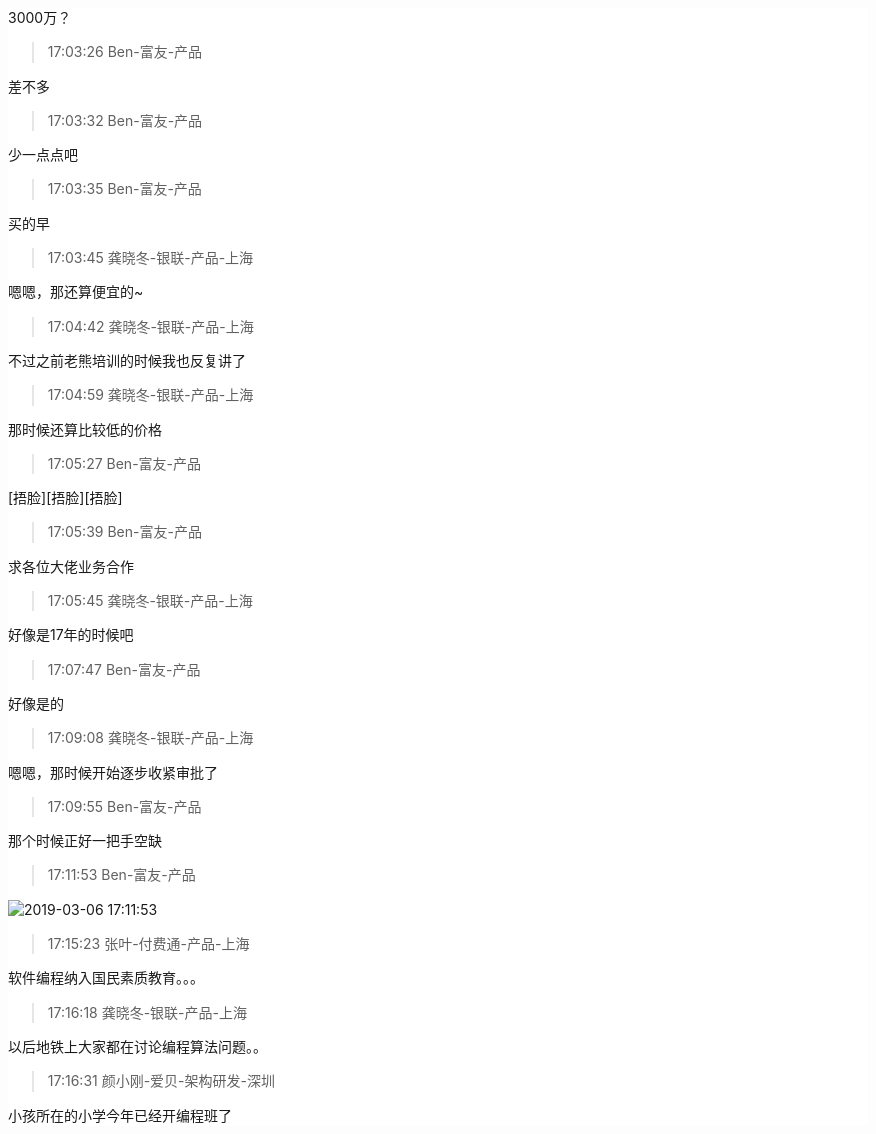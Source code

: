 3000万？  
   
> 17:03:26  Ben-富友-产品  
   
差不多  
   
> 17:03:32  Ben-富友-产品  
   
少一点点吧  
   
> 17:03:35  Ben-富友-产品  
   
买的早  
   
> 17:03:45  龚晓冬-银联-产品-上海  
   
嗯嗯，那还算便宜的~  
   
> 17:04:42  龚晓冬-银联-产品-上海  
   
不过之前老熊培训的时候我也反复讲了  
   
> 17:04:59  龚晓冬-银联-产品-上海  
   
那时候还算比较低的价格  
   
> 17:05:27  Ben-富友-产品  
   
[捂脸][捂脸][捂脸]  
   
> 17:05:39  Ben-富友-产品  
   
求各位大佬业务合作  
   
> 17:05:45  龚晓冬-银联-产品-上海  
   
好像是17年的时候吧  
   
> 17:07:47  Ben-富友-产品  
   
好像是的  
   
> 17:09:08  龚晓冬-银联-产品-上海  
   
嗯嗯，那时候开始逐步收紧审批了  
   
> 17:09:55  Ben-富友-产品  
   
那个时候正好一把手空缺  
   
> 17:11:53  Ben-富友-产品  
   
![2019-03-06 17:11:53](http://static.cocolian.cn/img/20190306_171153.png) 
   
> 17:15:23  张叶-付费通-产品-上海  
   
软件编程纳入国民素质教育。。。  
   
> 17:16:18  龚晓冬-银联-产品-上海  
   
以后地铁上大家都在讨论编程算法问题。。  
   
> 17:16:31  颜小刚-爱贝-架构研发-深圳  
   
小孩所在的小学今年已经开编程班了  
   